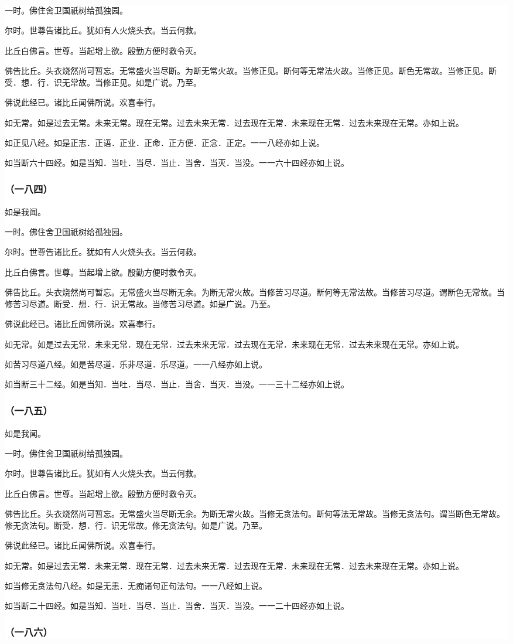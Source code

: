 一时。佛住舍卫国祇树给孤独园。

尔时。世尊告诸比丘。犹如有人火烧头衣。当云何救。

比丘白佛言。世尊。当起增上欲。殷勤方便时救令灭。

佛告比丘。头衣烧然尚可暂忘。无常盛火当尽断。为断无常火故。当修正见。断何等无常法火故。当修正见。断色无常故。当修正见。断受．想．行．识无常故。当修正见。如是广说。乃至。

佛说此经已。诸比丘闻佛所说。欢喜奉行。

如无常。如是过去无常。未来无常。现在无常。过去未来无常．过去现在无常．未来现在无常．过去未来现在无常。亦如上说。

如正见八经。如是正志．正语．正业．正命．正方便．正念．正定。一一八经亦如上说。

如当断六十四经。如是当知．当吐．当尽．当止．当舍．当灭．当没。一一六十四经亦如上说。

### （一八四）

<a name="184"></a>

如是我闻。

一时。佛住舍卫国祇树给孤独园。

尔时。世尊告诸比丘。犹如有人火烧头衣。当云何救。

比丘白佛言。世尊。当起增上欲。殷勤方便时救令灭。

佛告比丘。头衣烧然尚可暂忘。无常盛火当尽断无余。为断无常火故。当修苦习尽道。断何等无常法故。当修苦习尽道。谓断色无常故。当修苦习尽道。断受．想．行．识无常故。当修苦习尽道。如是广说。乃至。

佛说此经已。诸比丘闻佛所说。欢喜奉行。

如无常。如是过去无常．未来无常．现在无常．过去未来无常．过去现在无常．未来现在无常．过去未来现在无常。亦如上说。

如苦习尽道八经。如是苦尽道．乐非尽道．乐尽道。一一八经亦如上说。

如当断三十二经。如是当知．当吐．当尽．当止．当舍．当灭．当没。一一三十二经亦如上说。

### （一八五）

<a name="185"></a>

如是我闻。

一时。佛住舍卫国祇树给孤独园。

尔时。世尊告诸比丘。犹如有人火烧头衣。当云何救。

比丘白佛言。世尊。当起增上欲。殷勤方便时救令灭。

佛告比丘。头衣烧然尚可暂忘。无常盛火当尽断无余。为断无常火故。当修无贪法句。断何等法无常故。当修无贪法句。谓当断色无常故。修无贪法句。断受．想．行．识无常故。修无贪法句。如是广说。乃至。

佛说此经已。诸比丘闻佛所说。欢喜奉行。

如无常。如是过去无常．未来无常．现在无常．过去未来无常．过去现在无常．未来现在无常．过去未来现在无常。亦如上说。

如当修无贪法句八经。如是无恚．无痴诸句正句法句。一一八经如上说。

如当断二十四经。如是当知．当吐．当尽．当止．当舍．当灭．当没。一一二十四经亦如上说。

### （一八六）

<a name="186"></a>
